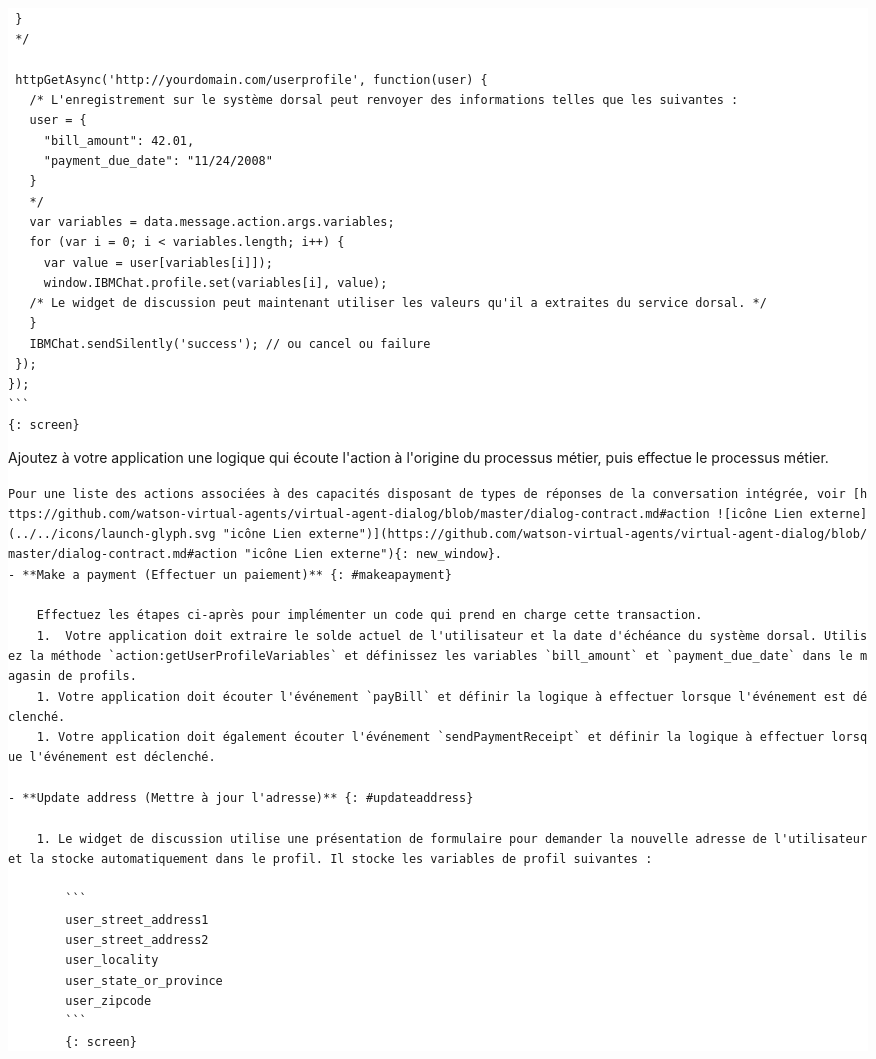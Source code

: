      }
     */

     httpGetAsync('http://yourdomain.com/userprofile', function(user) {
       /* L'enregistrement sur le système dorsal peut renvoyer des informations telles que les suivantes :
       user = {
         "bill_amount": 42.01,
         "payment_due_date": "11/24/2008"
       }
       */
       var variables = data.message.action.args.variables;
       for (var i = 0; i < variables.length; i++) {
         var value = user[variables[i]]);
         window.IBMChat.profile.set(variables[i], value);
       /* Le widget de discussion peut maintenant utiliser les valeurs qu'il a extraites du service dorsal. */
       }
       IBMChat.sendSilently('success'); // ou cancel ou failure
     });
    });
    ```
    {: screen}

 Ajoutez à votre application une logique qui écoute l'action à l'origine du processus métier, puis effectue le processus métier.

    Pour une liste des actions associées à des capacités disposant de types de réponses de la conversation intégrée, voir [https://github.com/watson-virtual-agents/virtual-agent-dialog/blob/master/dialog-contract.md#action ![icône Lien externe](../../icons/launch-glyph.svg "icône Lien externe")](https://github.com/watson-virtual-agents/virtual-agent-dialog/blob/master/dialog-contract.md#action "icône Lien externe"){: new_window}.
    - **Make a payment (Effectuer un paiement)** {: #makeapayment}

        Effectuez les étapes ci-après pour implémenter un code qui prend en charge cette transaction.
        1.  Votre application doit extraire le solde actuel de l'utilisateur et la date d'échéance du système dorsal. Utilisez la méthode `action:getUserProfileVariables` et définissez les variables `bill_amount` et `payment_due_date` dans le magasin de profils.
        1. Votre application doit écouter l'événement `payBill` et définir la logique à effectuer lorsque l'événement est déclenché.
        1. Votre application doit également écouter l'événement `sendPaymentReceipt` et définir la logique à effectuer lorsque l'événement est déclenché.

    - **Update address (Mettre à jour l'adresse)** {: #updateaddress}

        1. Le widget de discussion utilise une présentation de formulaire pour demander la nouvelle adresse de l'utilisateur et la stocke automatiquement dans le profil. Il stocke les variables de profil suivantes :

            ```
            user_street_address1
            user_street_address2
            user_locality
            user_state_or_province
            user_zipcode
            ```
            {: screen}

